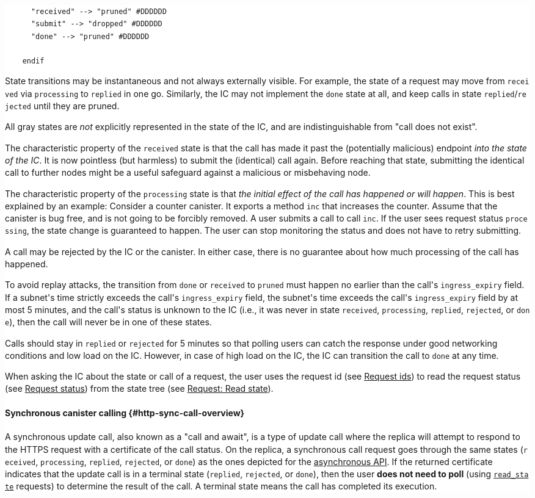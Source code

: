 ```plantuml
      "received" --> "pruned" #DDDDDD
      "submit" --> "dropped" #DDDDDD
      "done" --> "pruned" #DDDDDD

    endif
```
State transitions may be instantaneous and not always externally visible. For example, the state of a request may move from `received` via `processing` to `replied` in one go. Similarly, the IC may not implement the `done` state at all, and keep calls in state `replied`/`rejected` until they are pruned.

All gray states are *not* explicitly represented in the state of the IC, and are indistinguishable from "call does not exist".

The characteristic property of the `received` state is that the call has made it past the (potentially malicious) endpoint *into the state of the IC*. It is now pointless (but harmless) to submit the (identical) call again. Before reaching that state, submitting the identical call to further nodes might be a useful safeguard against a malicious or misbehaving node.

The characteristic property of the `processing` state is that *the initial effect of the call has happened or will happen*. This is best explained by an example: Consider a counter canister. It exports a method `inc` that increases the counter. Assume that the canister is bug free, and is not going to be forcibly removed. A user submits a call to call `inc`. If the user sees request status `processing`, the state change is guaranteed to happen. The user can stop monitoring the status and does not have to retry submitting.

A call may be rejected by the IC or the canister. In either case, there is no guarantee about how much processing of the call has happened.

To avoid replay attacks, the transition from `done` or `received` to `pruned` must happen no earlier than the call's `ingress_expiry` field.
If a subnet's time strictly exceeds the call's `ingress_expiry` field, the subnet's time exceeds the call's `ingress_expiry` field by at most 5 minutes, and the call's status is unknown to the IC (i.e., it was never in state `received`, `processing`, `replied`, `rejected`, or `done`), then the call will never be in one of these states.

Calls should stay in `replied` or `rejected` for 5 minutes so that polling users can catch the response under good networking conditions
and low load on the IC. However, in case of high load on the IC, the IC can transition the call to `done` at any time.

When asking the IC about the state or call of a request, the user uses the request id (see [Request ids](#request-id)) to read the request status (see [Request status](#state-tree-request-status)) from the state tree (see [Request: Read state](#http-read-state)).

#### Synchronous canister calling {#http-sync-call-overview}

A synchronous update call, also known as a "call and await", is a type of update call where the replica will attempt to respond to the HTTPS request with a certificate of the call status. 
On the replica, a synchronous call request goes through the same states (`received`, `processing`, `replied`, `rejected`, or `done`) as the ones depicted for the [asynchronous API](#http-async-call-overview).
If the returned certificate indicates that the update call is in a terminal state (`replied`, `rejected`, or `done`), then the user __does not need to poll__ (using [`read_state`](#http-read-state) requests) 
to determine the result of the call. A terminal state means the call has completed its execution.
